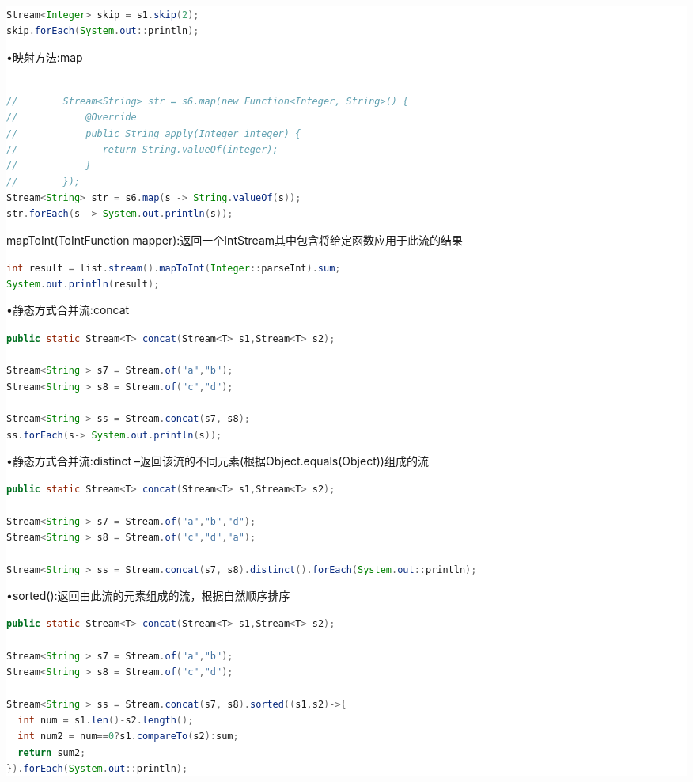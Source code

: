 ```java
Stream<Integer> skip = s1.skip(2);
skip.forEach(System.out::println);
```


•映射方法:map

```java

//        Stream<String> str = s6.map(new Function<Integer, String>() {
//            @Override
//            public String apply(Integer integer) {
//               return String.valueOf(integer);
//            }
//        });
Stream<String> str = s6.map(s -> String.valueOf(s));
str.forEach(s -> System.out.println(s));
```
mapToInt(ToIntFunction mapper):返回一个IntStream其中包含将给定函数应用于此流的结果

```java
int result = list.stream().mapToInt(Integer::parseInt).sum;
System.out.println(result);
```


•静态方式合并流:concat

```java
public static Stream<T> concat(Stream<T> s1,Stream<T> s2);

Stream<String > s7 = Stream.of("a","b");
Stream<String > s8 = Stream.of("c","d");

Stream<String > ss = Stream.concat(s7, s8);
ss.forEach(s-> System.out.println(s));
```


•静态方式合并流:distinct –返回该流的不同元素(根据Object.equals(Object))组成的流

```java
public static Stream<T> concat(Stream<T> s1,Stream<T> s2);

Stream<String > s7 = Stream.of("a","b","d");
Stream<String > s8 = Stream.of("c","d","a");

Stream<String > ss = Stream.concat(s7, s8).distinct().forEach(System.out::println);
```


•sorted():返回由此流的元素组成的流，根据自然顺序排序

```java
public static Stream<T> concat(Stream<T> s1,Stream<T> s2);

Stream<String > s7 = Stream.of("a","b");
Stream<String > s8 = Stream.of("c","d");

Stream<String > ss = Stream.concat(s7, s8).sorted((s1,s2)->{
  int num = s1.len()-s2.length();
  int num2 = num==0?s1.compareTo(s2):sum;
  return sum2;
}).forEach(System.out::println);
```
